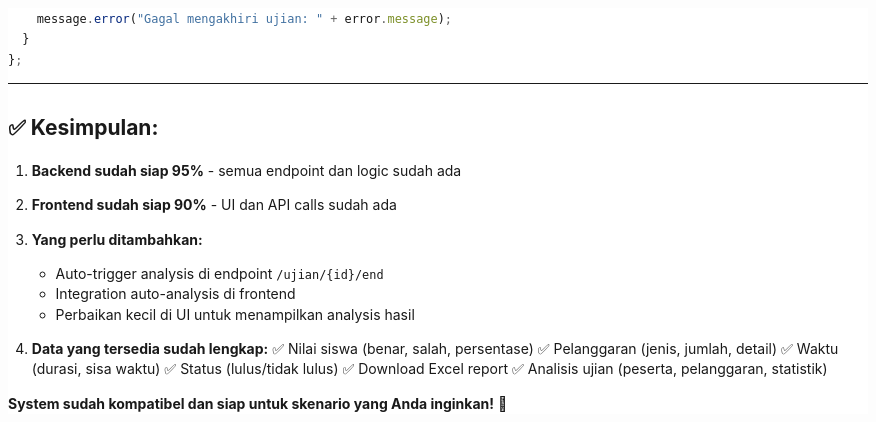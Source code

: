 ```javascript
    message.error("Gagal mengakhiri ujian: " + error.message);
  }
};
```

---

## ✅ **Kesimpulan:**

1. **Backend sudah siap 95%** - semua endpoint dan logic sudah ada
2. **Frontend sudah siap 90%** - UI dan API calls sudah ada
3. **Yang perlu ditambahkan:**

   - Auto-trigger analysis di endpoint `/ujian/{id}/end`
   - Integration auto-analysis di frontend
   - Perbaikan kecil di UI untuk menampilkan analysis hasil

4. **Data yang tersedia sudah lengkap:**
   ✅ Nilai siswa (benar, salah, persentase)
   ✅ Pelanggaran (jenis, jumlah, detail)
   ✅ Waktu (durasi, sisa waktu)
   ✅ Status (lulus/tidak lulus)
   ✅ Download Excel report
   ✅ Analisis ujian (peserta, pelanggaran, statistik)

**System sudah kompatibel dan siap untuk skenario yang Anda inginkan!** 🎉
